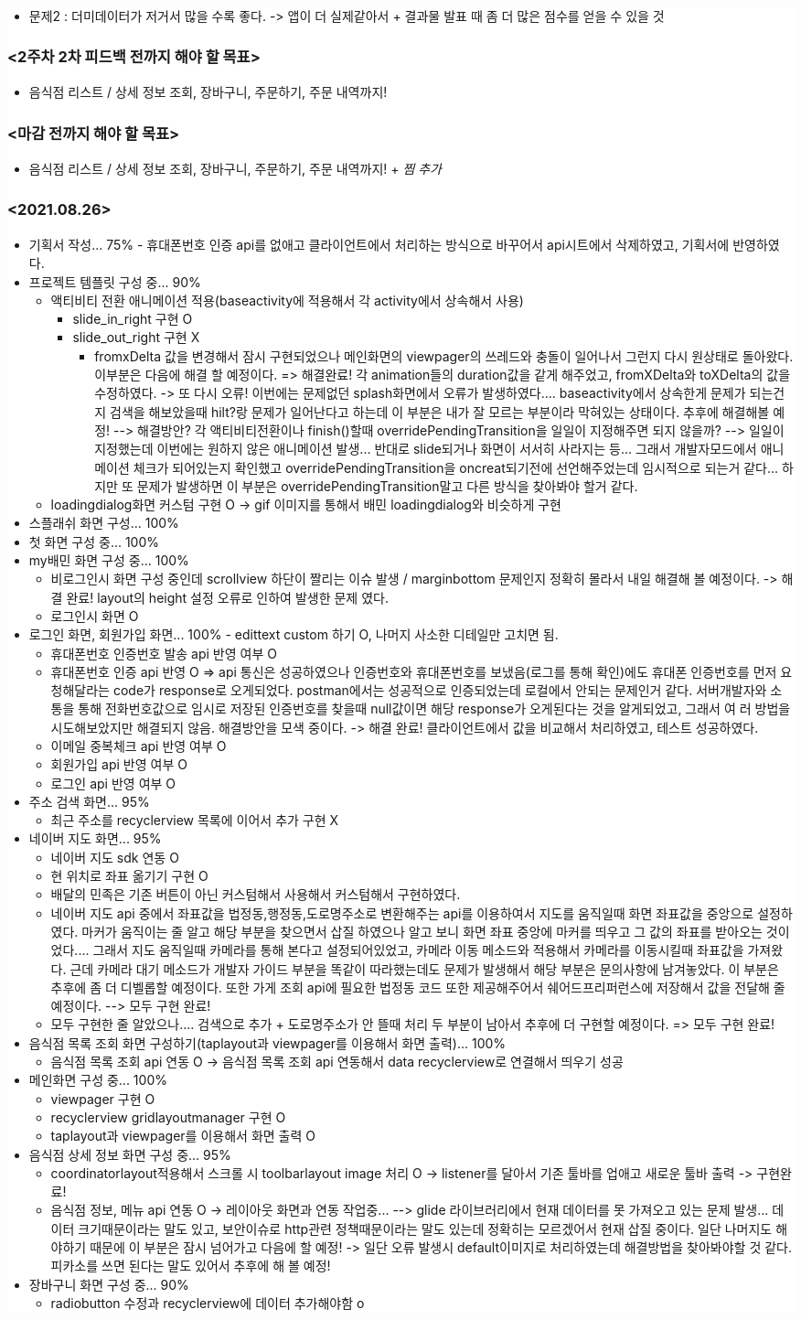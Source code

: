 + 문제2 : 더미데이터가 저거서 많을 수록 좋다. -> 앱이 더 실제같아서 + 결과물 발표 때 좀 더 많은 점수를 얻을 수 있을 것 

### <2주차 2차 피드백 전까지 해야 할 목표>
+ 음식점 리스트 / 상세 정보 조회, 장바구니, 주문하기, 주문 내역까지!

### <마감 전까지 해야 할 목표>
+ 음식점 리스트 / 상세 정보 조회, 장바구니, 주문하기, 주문 내역까지! + *찜 추가*

### <2021.08.26>
+ 기획서 작성... 75% - 휴대폰번호 인증 api를 없애고 클라이언트에서 처리하는 방식으로 바꾸어서 api시트에서 삭제하였고, 기획서에 반영하였다.
+ 프로젝트 템플릿 구성 중... 90%
  + 액티비티 전환 애니메이션 적용(baseactivity에 적용해서 각 activity에서 상속해서 사용) 
    + slide_in_right 구현 O  
    + slide_out_right 구현 X 
      + fromxDelta 값을 변경해서 잠시 구현되었으나 메인화면의 viewpager의 쓰레드와 충돌이 일어나서 그런지 다시 원상태로 돌아왔다. 이부분은 다음에 해결 할 예정이다. => 해결완료! 각 animation들의 duration값을 같게 해주었고, fromXDelta와 toXDelta의 값을 수정하였다. -> 또 다시 오류! 이번에는 문제없던 splash화면에서 오류가 발생하였다.... baseactivity에서 상속한게 문제가 되는건지 검색을 해보았을때 hilt?랑 문제가 일어난다고 하는데 이 부분은 내가 잘 모르는 부분이라 막혀있는 상태이다. 추후에 해결해볼 예정! --> 해결방안? 각 액티비티전환이나 finish()할때 overridePendingTransition을 일일이 지정해주면 되지 않을까? --> 일일이 지정했는데 이번에는 원하지 않은 애니메이션 발생... 반대로 slide되거나 화면이 서서히 사라지는 등... 그래서 개발자모드에서 애니메이션 체크가 되어있는지 확인했고 overridePendingTransition을 oncreat되기전에 선언해주었는데 임시적으로 되는거 같다... 하지만 또 문제가 발생하면 이 부분은 overridePendingTransition말고 다른 방식을 찾아봐야 할거 같다.
  + loadingdialog화면 커스텀 구현 O -> gif 이미지를 통해서 배민 loadingdialog와 비슷하게 구현 
+ 스플래쉬 화면 구성... 100%
+ 첫 화면 구성 중... 100%
+ my배민 화면 구성 중... 100%
  + 비로그인시 화면 구성 중인데 scrollview 하단이 짤리는 이슈 발생 / marginbottom 문제인지 정확히 몰라서 내일 해결해 볼 예정이다. -> 해결 완료! layout의 height 설정 오류로 인하여 발생한 문제     였다.
  + 로그인시 화면 O
+ 로그인 화면, 회원가입 화면... 100% - edittext custom 하기 O, 나머지 사소한 디테일만 고치면 됨.
  + 휴대폰번호 인증번호 발송 api 반영 여부 O
  + 휴대폰번호 인증 api 반영 O => api 통신은 성공하였으나 인증번호와 휴대폰번호를 보냈음(로그를 통해 확인)에도 휴대폰 인증번호를 먼저 요청해달라는 code가 response로 오게되었다. postman에서는   성공적으로 인증되었는데 로컬에서 안되는 문제인거 같다. 서버개발자와 소통을 통해 전화번호값으로 임시로 저장된 인증번호를 찾을때 null값이면 해당 response가 오게된다는 것을 알게되었고, 그래서 여 러 방법을 시도해보았지만 해결되지 않음. 해결방안을 모색 중이다. -> 해결 완료! 클라이언트에서 값을 비교해서 처리하였고, 테스트 성공하였다.
  + 이메일 중복체크 api 반영 여부 O
  + 회원가입 api 반영 여부 O
  + 로그인 api 반영 여부 O
+ 주소 검색 화면... 95%
  + 최근 주소를 recyclerview 목록에 이어서 추가 구현 X 
+ 네이버 지도 화면... 95%
  + 네이버 지도 sdk 연동 O
  + 현 위치로 좌표 옮기기 구현 O
  + 배달의 민족은 기존 버튼이 아닌 커스텀해서 사용해서 커스텀해서 구현하였다. 
  + 네이버 지도 api 중에서 좌표값을 법정동,행정동,도로명주소로 변환해주는 api를 이용하여서 지도를 움직일때 화면 좌표값을 중앙으로 설정하였다. 마커가 움직이는 줄 알고 해당 부분을 찾으면서 삽질 하였으나 알고 보니 화면 좌표 중앙에 마커를 띄우고 그 값의 좌표를 받아오는 것이었다.... 그래서 지도 움직일때 카메라를 통해 본다고 설정되어있었고, 카메라 이동 메소드와 적용해서 카메라를 이동시킬때 좌표값을 가져왔다. 근데 카메라 대기 메소드가 개발자 가이드 부분을 똑같이 따라했는데도 문제가 발생해서 해당 부분은 문의사항에 남겨놓았다. 이 부분은 추후에 좀 더 디벨롭할 예정이다. 또한 가게 조회 api에 필요한 법정동 코드 또한 제공해주어서 쉐어드프리퍼런스에 저장해서 값을 전달해 줄 예정이다. --> 모두 구현 완료!
  + 모두 구현한 줄 알았으나.... 검색으로 추가 + 도로명주소가 안 뜰때 처리 두 부분이 남아서 추후에 더 구현할 예정이다. => 모두 구현 완료!  
+ 음식점 목록 조회 화면 구성하기(taplayout과 viewpager를 이용해서 화면 출력)... 100%
  + 음식점 목록 조회 api 연동 O -> 음식점 목록 조회 api 연동해서 data recyclerview로 연결해서 띄우기 성공 
+ 메인화면 구성 중... 100%
  + viewpager 구현 O
  + recyclerview gridlayoutmanager 구현 O
  + taplayout과 viewpager를 이용해서 화면 출력 O
+ 음식점 상세 정보 화면 구성 중... 95%
  + coordinatorlayout적용해서 스크롤 시 toolbarlayout image 처리 O -> listener를 달아서 기존 툴바를 업애고 새로운 툴바 출력 -> 구현완료!
  + 음식점 정보, 메뉴 api 연동 O -> 레이아웃 화면과 연동 작업중... --> glide 라이브러리에서 현재 데이터를 못 가져오고 있는 문제 발생... 데이터 크기때문이라는 말도 있고, 보안이슈로 http관련 정책때문이라는 말도 있는데 정확히는 모르겠어서 현재 삽질 중이다. 일단 나머지도 해야하기 때문에 이 부분은 잠시 넘어가고 다음에 할 예정! -> 일단 오류 발생시 default이미지로 처리하였는데 해결방법을 찾아봐야할 것 같다. 피카소를 쓰면 된다는 말도 있어서 추후에 해 볼 예정!
+ 장바구니 화면 구성 중... 90%
  + radiobutton 수정과 recyclerview에 데이터 추가해야함 o